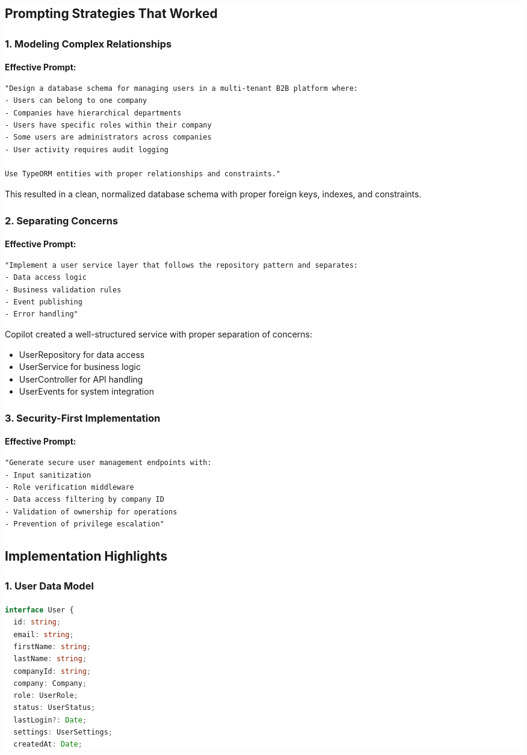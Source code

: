 ## Prompting Strategies That Worked

### 1. Modeling Complex Relationships

**Effective Prompt:**
```
"Design a database schema for managing users in a multi-tenant B2B platform where:
- Users can belong to one company
- Companies have hierarchical departments
- Users have specific roles within their company
- Some users are administrators across companies
- User activity requires audit logging

Use TypeORM entities with proper relationships and constraints."
```

This resulted in a clean, normalized database schema with proper foreign keys, indexes, and constraints.

### 2. Separating Concerns

**Effective Prompt:**
```
"Implement a user service layer that follows the repository pattern and separates:
- Data access logic
- Business validation rules
- Event publishing
- Error handling"
```

Copilot created a well-structured service with proper separation of concerns:
- UserRepository for data access
- UserService for business logic
- UserController for API handling
- UserEvents for system integration

### 3. Security-First Implementation

**Effective Prompt:**
```
"Generate secure user management endpoints with:
- Input sanitization
- Role verification middleware
- Data access filtering by company ID
- Validation of ownership for operations
- Prevention of privilege escalation"
```

## Implementation Highlights

### 1. User Data Model
```typescript
interface User {
  id: string;
  email: string;
  firstName: string;
  lastName: string;
  companyId: string;
  company: Company;
  role: UserRole;
  status: UserStatus;
  lastLogin?: Date;
  settings: UserSettings;
  createdAt: Date;
```
